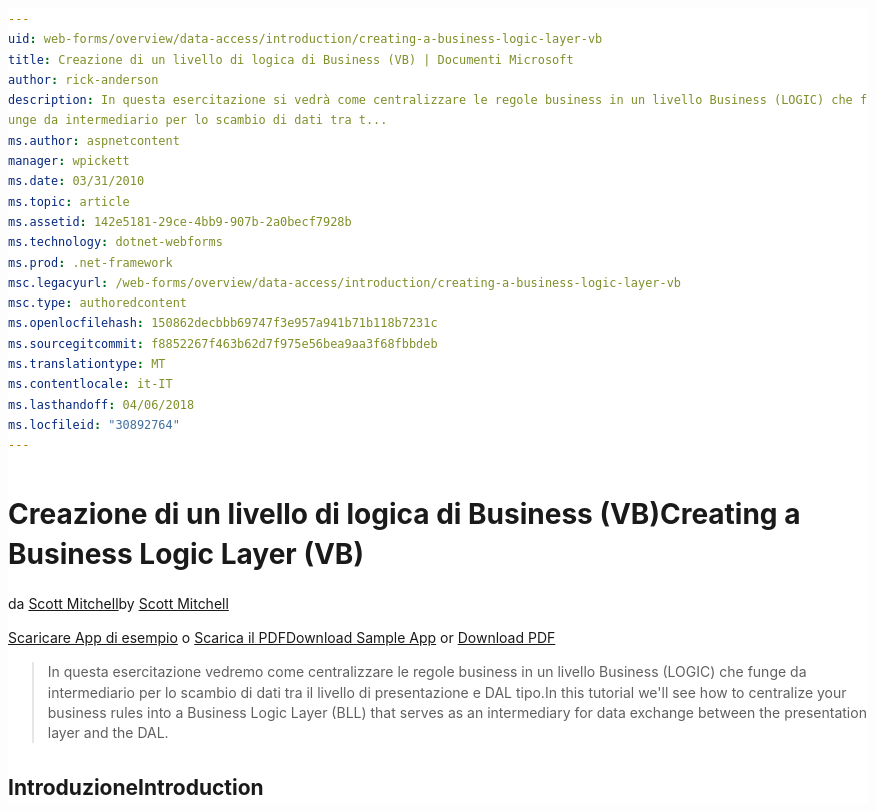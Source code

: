 ```yaml
---
uid: web-forms/overview/data-access/introduction/creating-a-business-logic-layer-vb
title: Creazione di un livello di logica di Business (VB) | Documenti Microsoft
author: rick-anderson
description: In questa esercitazione si vedrà come centralizzare le regole business in un livello Business (LOGIC) che funge da intermediario per lo scambio di dati tra t...
ms.author: aspnetcontent
manager: wpickett
ms.date: 03/31/2010
ms.topic: article
ms.assetid: 142e5181-29ce-4bb9-907b-2a0becf7928b
ms.technology: dotnet-webforms
ms.prod: .net-framework
msc.legacyurl: /web-forms/overview/data-access/introduction/creating-a-business-logic-layer-vb
msc.type: authoredcontent
ms.openlocfilehash: 150862decbbb69747f3e957a941b71b118b7231c
ms.sourcegitcommit: f8852267f463b62d7f975e56bea9aa3f68fbbdeb
ms.translationtype: MT
ms.contentlocale: it-IT
ms.lasthandoff: 04/06/2018
ms.locfileid: "30892764"
---
```

<a name="creating-a-business-logic-layer-vb"></a><span data-ttu-id="4e75f-103">Creazione di un livello di logica di Business (VB)</span><span class="sxs-lookup"><span data-stu-id="4e75f-103">Creating a Business Logic Layer (VB)</span></span>
====================
<span data-ttu-id="4e75f-104">da [Scott Mitchell](https://twitter.com/ScottOnWriting)</span><span class="sxs-lookup"><span data-stu-id="4e75f-104">by [Scott Mitchell](https://twitter.com/ScottOnWriting)</span></span>

<span data-ttu-id="4e75f-105">[Scaricare App di esempio](http://download.microsoft.com/download/5/d/7/5d7571fc-d0b7-4798-ad4a-c976c02363ce/ASPNET_Data_Tutorial_2_VB.exe) o [Scarica il PDF](creating-a-business-logic-layer-vb/_static/datatutorial02vb1.pdf)</span><span class="sxs-lookup"><span data-stu-id="4e75f-105">[Download Sample App](http://download.microsoft.com/download/5/d/7/5d7571fc-d0b7-4798-ad4a-c976c02363ce/ASPNET_Data_Tutorial_2_VB.exe) or [Download PDF](creating-a-business-logic-layer-vb/_static/datatutorial02vb1.pdf)</span></span>

> <span data-ttu-id="4e75f-106">In questa esercitazione vedremo come centralizzare le regole business in un livello Business (LOGIC) che funge da intermediario per lo scambio di dati tra il livello di presentazione e DAL tipo.</span><span class="sxs-lookup"><span data-stu-id="4e75f-106">In this tutorial we'll see how to centralize your business rules into a Business Logic Layer (BLL) that serves as an intermediary for data exchange between the presentation layer and the DAL.</span></span>


## <a name="introduction"></a><span data-ttu-id="4e75f-107">Introduzione</span><span class="sxs-lookup"><span data-stu-id="4e75f-107">Introduction</span></span>
